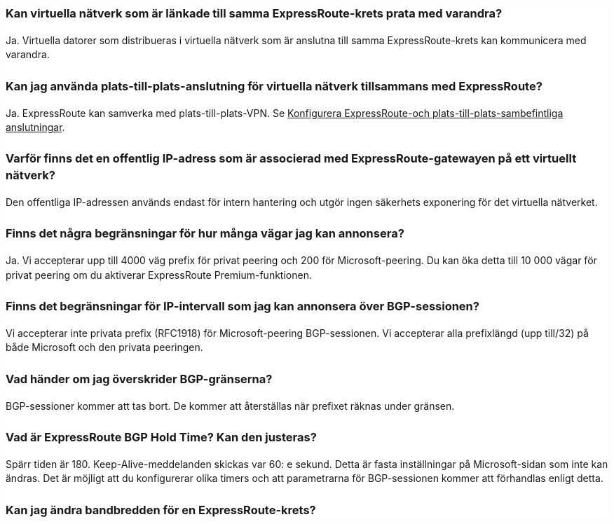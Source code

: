 ### <a name="can-virtual-networks-linked-to-the-same-expressroute-circuit-talk-to-each-other"></a>Kan virtuella nätverk som är länkade till samma ExpressRoute-krets prata med varandra?

Ja. Virtuella datorer som distribueras i virtuella nätverk som är anslutna till samma ExpressRoute-krets kan kommunicera med varandra.

### <a name="can-i-use-site-to-site-connectivity-for-virtual-networks-in-conjunction-with-expressroute"></a>Kan jag använda plats-till-plats-anslutning för virtuella nätverk tillsammans med ExpressRoute?

Ja. ExpressRoute kan samverka med plats-till-plats-VPN. Se [Konfigurera ExpressRoute-och plats-till-plats-sambefintliga anslutningar](expressroute-howto-coexist-resource-manager.md).

### <a name="why-is-there-a-public-ip-address-associated-with-the-expressroute-gateway-on-a-virtual-network"></a>Varför finns det en offentlig IP-adress som är associerad med ExpressRoute-gatewayen på ett virtuellt nätverk?

Den offentliga IP-adressen används endast för intern hantering och utgör ingen säkerhets exponering för det virtuella nätverket.

### <a name="are-there-limits-on-the-number-of-routes-i-can-advertise"></a>Finns det några begränsningar för hur många vägar jag kan annonsera?

Ja. Vi accepterar upp till 4000 väg prefix för privat peering och 200 för Microsoft-peering. Du kan öka detta till 10 000 vägar för privat peering om du aktiverar ExpressRoute Premium-funktionen.

### <a name="are-there-restrictions-on-ip-ranges-i-can-advertise-over-the-bgp-session"></a>Finns det begränsningar för IP-intervall som jag kan annonsera över BGP-sessionen?

Vi accepterar inte privata prefix (RFC1918) för Microsoft-peering BGP-sessionen. Vi accepterar alla prefixlängd (upp till/32) på både Microsoft och den privata peeringen.

### <a name="what-happens-if-i-exceed-the-bgp-limits"></a>Vad händer om jag överskrider BGP-gränserna?

BGP-sessioner kommer att tas bort. De kommer att återställas när prefixet räknas under gränsen.

### <a name="what-is-the-expressroute-bgp-hold-time-can-it-be-adjusted"></a>Vad är ExpressRoute BGP Hold Time? Kan den justeras?

Spärr tiden är 180. Keep-Alive-meddelanden skickas var 60: e sekund. Detta är fasta inställningar på Microsoft-sidan som inte kan ändras. Det är möjligt att du konfigurerar olika timers och att parametrarna för BGP-sessionen kommer att förhandlas enligt detta.

### <a name="can-i-change-the-bandwidth-of-an-expressroute-circuit"></a>Kan jag ändra bandbredden för en ExpressRoute-krets?
